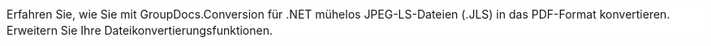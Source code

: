 Erfahren Sie, wie Sie mit GroupDocs.Conversion für .NET mühelos JPEG-LS-Dateien (.JLS) in das PDF-Format konvertieren. Erweitern Sie Ihre Dateikonvertierungsfunktionen.